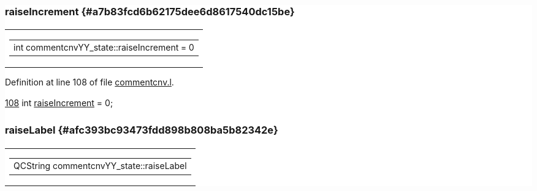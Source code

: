 ### raiseIncrement {#a7b83fcd6b62175dee6d8617540dc15be}

<div class="doxyMemberItem">
<div class="doxyMemberProto">
<table class="doxyMemberLabels">
<tr class="doxyMemberLabels">
<td class="doxyMemberLabelsLeft">
<table class="doxyMemberName">
<tr>
<td class="doxyMemberName">int commentcnvYY_state::raiseIncrement = 0</td>
</tr>
</table>
</td>
</tr>
</table>
</div>
<div class="doxyMemberDoc">



<p>Definition at line 108 of file <a href="/web-doxygen/docs/api/files/src/commentcnv-l">commentcnv.l</a>.</p>


<div class="doxyProgramListing">

<div class="doxyCodeLine"><span class="doxyLineNumber"><a href="#a7b83fcd6b62175dee6d8617540dc15be">108</a></span><span class="doxyLineContent"><span class="doxyHighlight">  </span><span class="doxyHighlightKeywordType">int</span><span class="doxyHighlight">      <a href="#a7b83fcd6b62175dee6d8617540dc15be">raiseIncrement</a> = 0;</span></span></div>

</div>

</div>
</div>

### raiseLabel {#afc393bc93473fdd898b808ba5b82342e}

<div class="doxyMemberItem">
<div class="doxyMemberProto">
<table class="doxyMemberLabels">
<tr class="doxyMemberLabels">
<td class="doxyMemberLabelsLeft">
<table class="doxyMemberName">
<tr>
<td class="doxyMemberName">QCString commentcnvYY_state::raiseLabel</td>
</tr>
</table>
</td>
</tr>
</table>
</div>
<div class="doxyMemberDoc">

